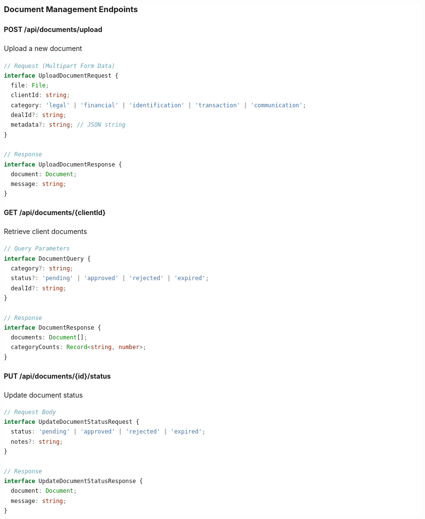 ### **Document Management Endpoints**

#### **POST /api/documents/upload**
Upload a new document
```typescript
// Request (Multipart Form Data)
interface UploadDocumentRequest {
  file: File;
  clientId: string;
  category: 'legal' | 'financial' | 'identification' | 'transaction' | 'communication';
  dealId?: string;
  metadata?: string; // JSON string
}

// Response
interface UploadDocumentResponse {
  document: Document;
  message: string;
}
```

#### **GET /api/documents/{clientId}**
Retrieve client documents
```typescript
// Query Parameters
interface DocumentQuery {
  category?: string;
  status?: 'pending' | 'approved' | 'rejected' | 'expired';
  dealId?: string;
}

// Response
interface DocumentResponse {
  documents: Document[];
  categoryCounts: Record<string, number>;
}
```

#### **PUT /api/documents/{id}/status**
Update document status
```typescript
// Request Body
interface UpdateDocumentStatusRequest {
  status: 'pending' | 'approved' | 'rejected' | 'expired';
  notes?: string;
}

// Response
interface UpdateDocumentStatusResponse {
  document: Document;
  message: string;
}
```

